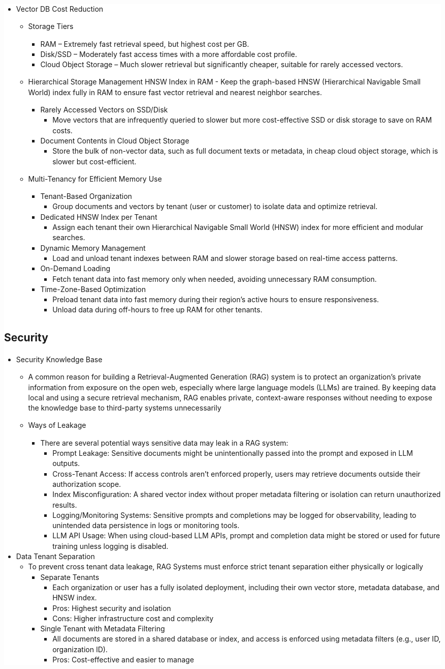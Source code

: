 - Vector DB Cost Reduction
    - Storage Tiers
        - RAM – Extremely fast retrieval speed, but highest cost per GB.
        - Disk/SSD – Moderately fast access times with a more affordable cost profile.
        - Cloud Object Storage – Much slower retrieval but significantly cheaper, suitable for rarely accessed vectors.
    - Hierarchical Storage Management
        HNSW Index in RAM
            - Keep the graph-based HNSW (Hierarchical Navigable Small World) index fully in RAM to ensure fast vector retrieval and nearest neighbor searches.
        - Rarely Accessed Vectors on SSD/Disk
            - Move vectors that are infrequently queried to slower but more cost-effective SSD or disk storage to save on RAM costs.
        - Document Contents in Cloud Object Storage
            - Store the bulk of non-vector data, such as full document texts or metadata, in cheap cloud object storage, which is slower but cost-efficient.

    - Multi-Tenancy for Efficient Memory Use
        - Tenant-Based Organization
            - Group documents and vectors by tenant (user or customer) to isolate data and optimize retrieval.
        - Dedicated HNSW Index per Tenant
            - Assign each tenant their own Hierarchical Navigable Small World (HNSW) index for more efficient and modular searches.
        - Dynamic Memory Management
            - Load and unload tenant indexes between RAM and slower storage based on real-time access patterns.
        - On-Demand Loading
            - Fetch tenant data into fast memory only when needed, avoiding unnecessary RAM consumption.
        - Time-Zone-Based Optimization
            - Preload tenant data into fast memory during their region’s active hours to ensure responsiveness.
            - Unload data during off-hours to free up RAM for other tenants.

## Security

- Security Knowledge Base
    - A common reason for building a Retrieval-Augmented Generation (RAG) system is to protect an organization’s private information from exposure on the open web, especially where large language models (LLMs) are trained. By keeping data local and using a secure retrieval mechanism, RAG enables private, context-aware responses without needing to expose the knowledge base to third-party systems unnecessarily

    - Ways of Leakage
        - There are several potential ways sensitive data may leak in a RAG system:
            - Prompt Leakage: Sensitive documents might be unintentionally passed into the prompt and exposed in LLM outputs.
            - Cross-Tenant Access: If access controls aren’t enforced properly, users may retrieve documents outside their authorization scope.
            - Index Misconfiguration: A shared vector index without proper metadata filtering or isolation can return unauthorized results.
            - Logging/Monitoring Systems: Sensitive prompts and completions may be logged for observability, leading to unintended data persistence in logs or monitoring tools.
            - LLM API Usage: When using cloud-based LLM APIs, prompt and completion data might be stored or used for future training unless logging is disabled.
- Data Tenant Separation
    - To prevent cross tenant data leakage, RAG Systems must enforce strict tenant separation either physically or logically
        - Separate Tenants
            - Each organization or user has a fully isolated deployment, including their own vector store, metadata database, and HNSW index.
            - Pros: Highest security and isolation
            - Cons: Higher infrastructure cost and complexity
        - Single Tenant with Metadata Filtering
            - All documents are stored in a shared database or index, and access is enforced using metadata filters (e.g., user ID, organization ID).
            - Pros: Cost-effective and easier to manage